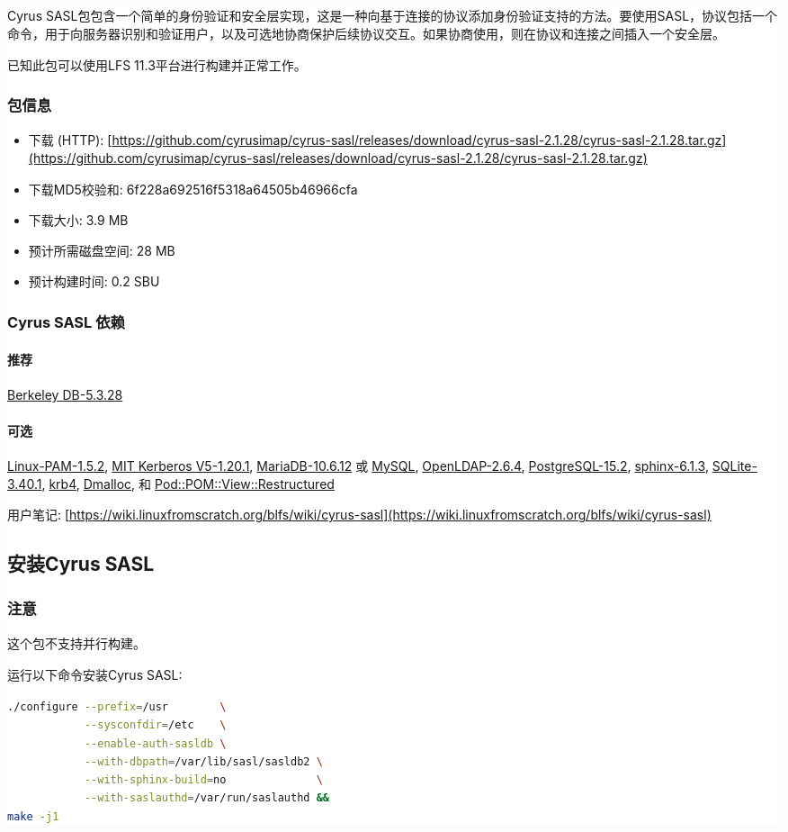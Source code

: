 Cyrus SASL包包含一个简单的身份验证和安全层实现，这是一种向基于连接的协议添加身份验证支持的方法。要使用SASL，协议包括一个命令，用于向服务器识别和验证用户，以及可选地协商保护后续协议交互。如果协商使用，则在协议和连接之间插入一个安全层。

已知此包可以使用LFS 11.3平台进行构建并正常工作。

### 包信息

*   下载 (HTTP): [https://github.com/cyrusimap/cyrus-sasl/releases/download/cyrus-sasl-2.1.28/cyrus-sasl-2.1.28.tar.gz](https://github.com/cyrusimap/cyrus-sasl/releases/download/cyrus-sasl-2.1.28/cyrus-sasl-2.1.28.tar.gz)
    
*   下载MD5校验和: 6f228a692516f5318a64505b46966cfa
    
*   下载大小: 3.9 MB
    
*   预计所需磁盘空间: 28 MB
    
*   预计构建时间: 0.2 SBU
    

### Cyrus SASL 依赖

#### 推荐

[Berkeley DB-5.3.28](22.Databases.md#222-berkeley-db-5328)

#### 可选

[Linux-PAM-1.5.2](4.Security.md#412-linux-pam-152), [MIT Kerberos V5-1.20.1](4.Security.md#415-mit-kerberos-v5-1201), [MariaDB-10.6.12](22.Databases.md#224-mariadb-10612) 或 [MySQL](https://www.mysql.com/), [OpenLDAP-2.6.4](23.Other_server_software.md#231-openldap-264), [PostgreSQL-15.2](22.Databases.md#225-postgresql-152), [sphinx-6.1.3](13.Programming.md#1324-python-modules), [SQLite-3.40.1](22.Databases.md#226-sqlite-3401), [krb4](https://stuff.mit.edu/afs/net.mit.edu/project/attic/krb4/), [Dmalloc](https://dmalloc.com/), 和 [Pod::POM::View::Restructured](https://metacpan.org/pod/Pod::POM::View::Restructured)

用户笔记: [https://wiki.linuxfromscratch.org/blfs/wiki/cyrus-sasl](https://wiki.linuxfromscratch.org/blfs/wiki/cyrus-sasl)

安装Cyrus SASL
--------------------------

### 注意

这个包不支持并行构建。

运行以下命令安装Cyrus SASL:

```bash
./configure --prefix=/usr        \
            --sysconfdir=/etc    \
            --enable-auth-sasldb \
            --with-dbpath=/var/lib/sasl/sasldb2 \
            --with-sphinx-build=no              \
            --with-saslauthd=/var/run/saslauthd &&
make -j1
```
